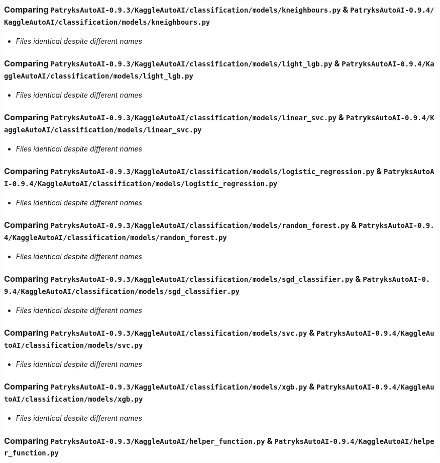 ### Comparing `PatryksAutoAI-0.9.3/KaggleAutoAI/classification/models/kneighbours.py` & `PatryksAutoAI-0.9.4/KaggleAutoAI/classification/models/kneighbours.py`

 * *Files identical despite different names*

### Comparing `PatryksAutoAI-0.9.3/KaggleAutoAI/classification/models/light_lgb.py` & `PatryksAutoAI-0.9.4/KaggleAutoAI/classification/models/light_lgb.py`

 * *Files identical despite different names*

### Comparing `PatryksAutoAI-0.9.3/KaggleAutoAI/classification/models/linear_svc.py` & `PatryksAutoAI-0.9.4/KaggleAutoAI/classification/models/linear_svc.py`

 * *Files identical despite different names*

### Comparing `PatryksAutoAI-0.9.3/KaggleAutoAI/classification/models/logistic_regression.py` & `PatryksAutoAI-0.9.4/KaggleAutoAI/classification/models/logistic_regression.py`

 * *Files identical despite different names*

### Comparing `PatryksAutoAI-0.9.3/KaggleAutoAI/classification/models/random_forest.py` & `PatryksAutoAI-0.9.4/KaggleAutoAI/classification/models/random_forest.py`

 * *Files identical despite different names*

### Comparing `PatryksAutoAI-0.9.3/KaggleAutoAI/classification/models/sgd_classifier.py` & `PatryksAutoAI-0.9.4/KaggleAutoAI/classification/models/sgd_classifier.py`

 * *Files identical despite different names*

### Comparing `PatryksAutoAI-0.9.3/KaggleAutoAI/classification/models/svc.py` & `PatryksAutoAI-0.9.4/KaggleAutoAI/classification/models/svc.py`

 * *Files identical despite different names*

### Comparing `PatryksAutoAI-0.9.3/KaggleAutoAI/classification/models/xgb.py` & `PatryksAutoAI-0.9.4/KaggleAutoAI/classification/models/xgb.py`

 * *Files identical despite different names*

### Comparing `PatryksAutoAI-0.9.3/KaggleAutoAI/helper_function.py` & `PatryksAutoAI-0.9.4/KaggleAutoAI/helper_function.py`
